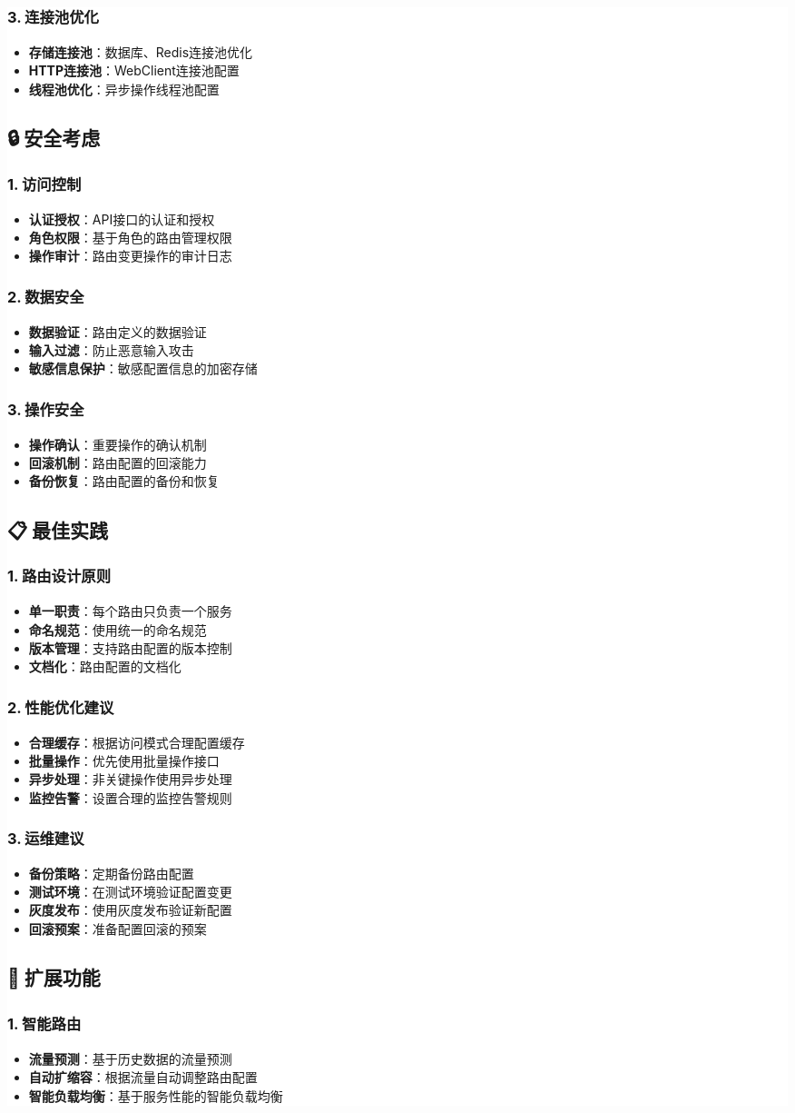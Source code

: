 ### 3. 连接池优化
- **存储连接池**：数据库、Redis连接池优化
- **HTTP连接池**：WebClient连接池配置
- **线程池优化**：异步操作线程池配置

## 🔒 安全考虑

### 1. 访问控制
- **认证授权**：API接口的认证和授权
- **角色权限**：基于角色的路由管理权限
- **操作审计**：路由变更操作的审计日志

### 2. 数据安全
- **数据验证**：路由定义的数据验证
- **输入过滤**：防止恶意输入攻击
- **敏感信息保护**：敏感配置信息的加密存储

### 3. 操作安全
- **操作确认**：重要操作的确认机制
- **回滚机制**：路由配置的回滚能力
- **备份恢复**：路由配置的备份和恢复

## 📋 最佳实践

### 1. 路由设计原则
- **单一职责**：每个路由只负责一个服务
- **命名规范**：使用统一的命名规范
- **版本管理**：支持路由配置的版本控制
- **文档化**：路由配置的文档化

### 2. 性能优化建议
- **合理缓存**：根据访问模式合理配置缓存
- **批量操作**：优先使用批量操作接口
- **异步处理**：非关键操作使用异步处理
- **监控告警**：设置合理的监控告警规则

### 3. 运维建议
- **备份策略**：定期备份路由配置
- **测试环境**：在测试环境验证配置变更
- **灰度发布**：使用灰度发布验证新配置
- **回滚预案**：准备配置回滚的预案

## 🔮 扩展功能

### 1. 智能路由
- **流量预测**：基于历史数据的流量预测
- **自动扩缩容**：根据流量自动调整路由配置
- **智能负载均衡**：基于服务性能的智能负载均衡
